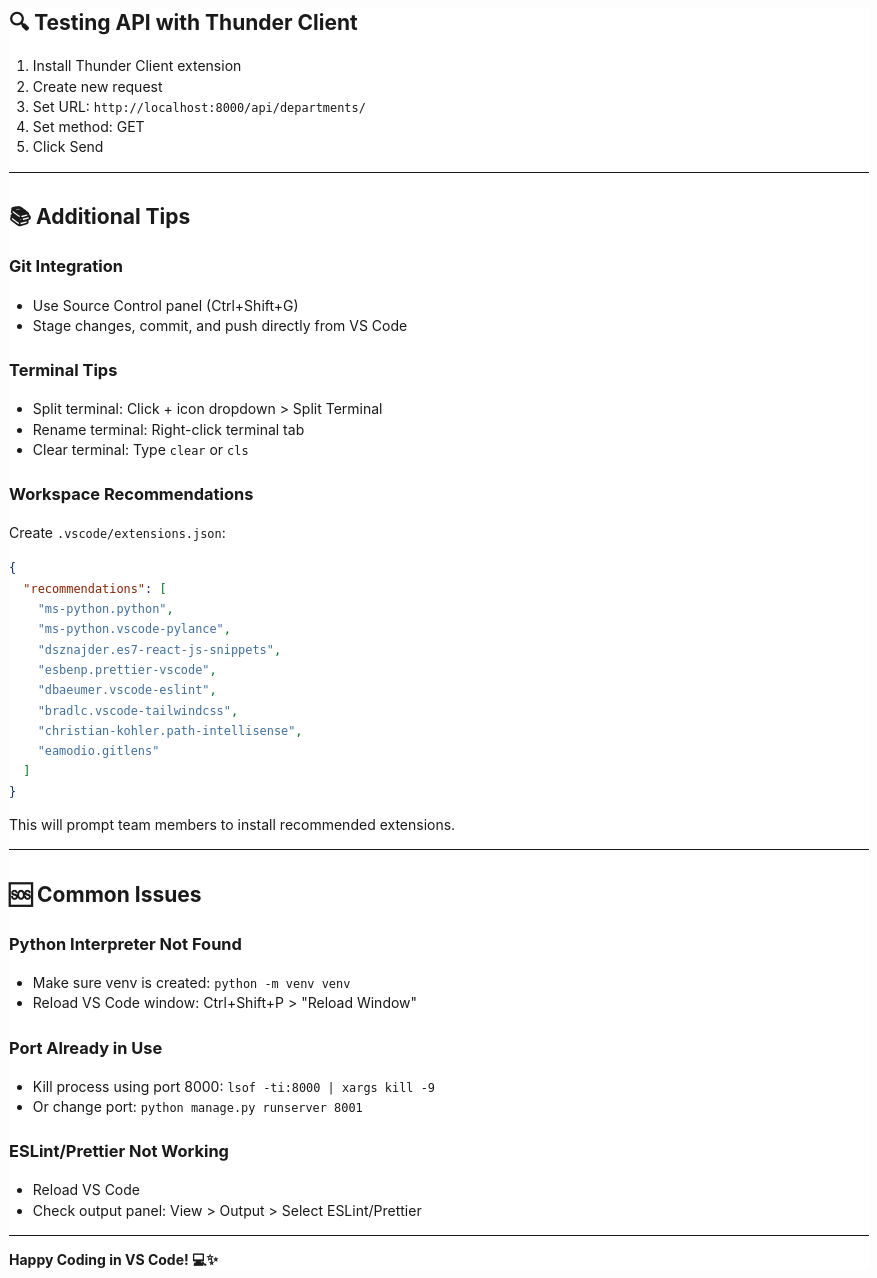 
## 🔍 Testing API with Thunder Client

1. Install Thunder Client extension
2. Create new request
3. Set URL: `http://localhost:8000/api/departments/`
4. Set method: GET
5. Click Send

---

## 📚 Additional Tips

### Git Integration
- Use Source Control panel (Ctrl+Shift+G)
- Stage changes, commit, and push directly from VS Code

### Terminal Tips
- Split terminal: Click + icon dropdown > Split Terminal
- Rename terminal: Right-click terminal tab
- Clear terminal: Type `clear` or `cls`

### Workspace Recommendations
Create `.vscode/extensions.json`:

```json
{
  "recommendations": [
    "ms-python.python",
    "ms-python.vscode-pylance",
    "dsznajder.es7-react-js-snippets",
    "esbenp.prettier-vscode",
    "dbaeumer.vscode-eslint",
    "bradlc.vscode-tailwindcss",
    "christian-kohler.path-intellisense",
    "eamodio.gitlens"
  ]
}
```

This will prompt team members to install recommended extensions.

---

## 🆘 Common Issues

### Python Interpreter Not Found
- Make sure venv is created: `python -m venv venv`
- Reload VS Code window: Ctrl+Shift+P > "Reload Window"

### Port Already in Use
- Kill process using port 8000: `lsof -ti:8000 | xargs kill -9`
- Or change port: `python manage.py runserver 8001`

### ESLint/Prettier Not Working
- Reload VS Code
- Check output panel: View > Output > Select ESLint/Prettier

---

**Happy Coding in VS Code! 💻✨**
